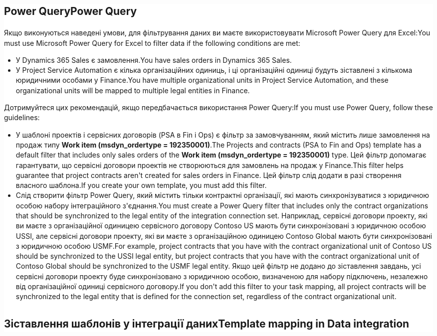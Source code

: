 ## <a name="power-query"></a><span data-ttu-id="3de57-186">Power Query</span><span class="sxs-lookup"><span data-stu-id="3de57-186">Power Query</span></span>

<span data-ttu-id="3de57-187">Якщо виконуються наведені умови, для фільтрування даних ви маєте використовувати Microsoft Power Query для Excel:</span><span class="sxs-lookup"><span data-stu-id="3de57-187">You must use Microsoft Power Query for Excel to filter data if the following conditions are met:</span></span>

- <span data-ttu-id="3de57-188">У Dynamics 365 Sales є замовлення.</span><span class="sxs-lookup"><span data-stu-id="3de57-188">You have sales orders in Dynamics 365 Sales.</span></span>
- <span data-ttu-id="3de57-189">У Project Service Automation є кілька організаційних одиниць, і ці організаційні одиниці будуть зіставлені з кількома юридичними особами у Finance.</span><span class="sxs-lookup"><span data-stu-id="3de57-189">You have multiple organizational units in Project Service Automation, and these organizational units will be mapped to multiple legal entities in Finance.</span></span>

<span data-ttu-id="3de57-190">Дотримуйтеся цих рекомендацій, якщо передбачається використання Power Query:</span><span class="sxs-lookup"><span data-stu-id="3de57-190">If you must use Power Query, follow these guidelines:</span></span>

- <span data-ttu-id="3de57-191">У шаблоні проектів і сервісних договорів (PSA в Fin і Ops) є фільтр за замовчуванням, який містить лише замовлення на продаж типу **Work item (msdyn\_ordertype = 192350001)**.</span><span class="sxs-lookup"><span data-stu-id="3de57-191">The Projects and contracts (PSA to Fin and Ops) template has a default filter that includes only sales orders of the **Work item (msdyn\_ordertype = 192350001)** type.</span></span> <span data-ttu-id="3de57-192">Цей фільтр допомагає гарантувати, що сервісні договори проектів не створюються для замовлень на продаж у Finance.</span><span class="sxs-lookup"><span data-stu-id="3de57-192">This filter helps guarantee that project contracts aren't created for sales orders in Finance.</span></span> <span data-ttu-id="3de57-193">Цей фільтр слід додати в разі створення власного шаблона.</span><span class="sxs-lookup"><span data-stu-id="3de57-193">If you create your own template, you must add this filter.</span></span>
- <span data-ttu-id="3de57-194">Слід створити фільтр Power Query, який містить тільки контрактні організації, які мають синхронізуватися з юридичною особою набору інтеграційного з'єднання.</span><span class="sxs-lookup"><span data-stu-id="3de57-194">You must create a Power Query filter that includes only the contract organizations that should be synchronized to the legal entity of the integration connection set.</span></span> <span data-ttu-id="3de57-195">Наприклад, сервісні договори проекту, які ви маєте з організаційної одиницею сервісного договору Contoso US мають бути синхронізовані з юридичною особою USSI, але сервісні договори проекту, які ви маєте з організаційною одиницею Contoso Global мають бути синхронізовані з юридичною особою USMF.</span><span class="sxs-lookup"><span data-stu-id="3de57-195">For example, project contracts that you have with the contract organizational unit of Contoso US should be synchronized to the USSI legal entity, but project contracts that you have with the contract organizational unit of Contoso Global should be synchronized to the USMF legal entity.</span></span> <span data-ttu-id="3de57-196">Якщо цей фільтр не додано до зіставлення завдань, усі сервісні договори проекту буде синхронізовано з юридичною особою, визначеною для набору підключень, незалежно від організаційної одиниці сервісного договору.</span><span class="sxs-lookup"><span data-stu-id="3de57-196">If you don't add this filter to your task mapping, all project contracts will be synchronized to the legal entity that is defined for the connection set, regardless of the contract organizational unit.</span></span>

## <a name="template-mapping-in-data-integration"></a><span data-ttu-id="3de57-197">Зіставлення шаблонів у інтеграції даних</span><span class="sxs-lookup"><span data-stu-id="3de57-197">Template mapping in Data integration</span></span>
